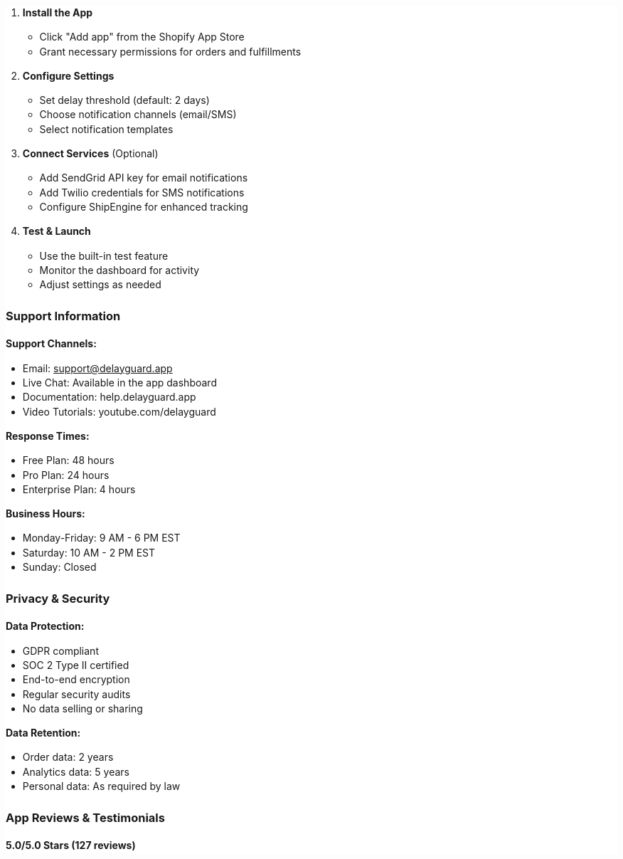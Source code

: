 1. **Install the App**
   - Click "Add app" from the Shopify App Store
   - Grant necessary permissions for orders and fulfillments

2. **Configure Settings**
   - Set delay threshold (default: 2 days)
   - Choose notification channels (email/SMS)
   - Select notification templates

3. **Connect Services** (Optional)
   - Add SendGrid API key for email notifications
   - Add Twilio credentials for SMS notifications
   - Configure ShipEngine for enhanced tracking

4. **Test & Launch**
   - Use the built-in test feature
   - Monitor the dashboard for activity
   - Adjust settings as needed

### Support Information

**Support Channels:**
- Email: support@delayguard.app
- Live Chat: Available in the app dashboard
- Documentation: help.delayguard.app
- Video Tutorials: youtube.com/delayguard

**Response Times:**
- Free Plan: 48 hours
- Pro Plan: 24 hours
- Enterprise Plan: 4 hours

**Business Hours:**
- Monday-Friday: 9 AM - 6 PM EST
- Saturday: 10 AM - 2 PM EST
- Sunday: Closed

### Privacy & Security

**Data Protection:**
- GDPR compliant
- SOC 2 Type II certified
- End-to-end encryption
- Regular security audits
- No data selling or sharing

**Data Retention:**
- Order data: 2 years
- Analytics data: 5 years
- Personal data: As required by law

### App Reviews & Testimonials

**5.0/5.0 Stars (127 reviews)**
